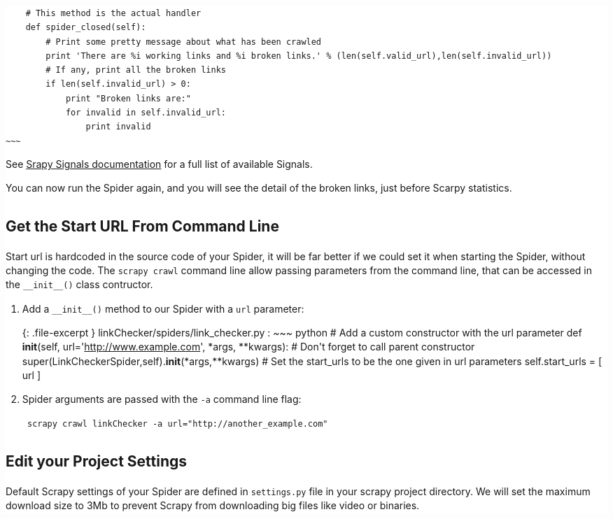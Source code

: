         # This method is the actual handler
        def spider_closed(self):
            # Print some pretty message about what has been crawled
            print 'There are %i working links and %i broken links.' % (len(self.valid_url),len(self.invalid_url))
            # If any, print all the broken links
            if len(self.invalid_url) > 0:
                print "Broken links are:"
                for invalid in self.invalid_url:
                    print invalid
    ~~~
            
See [Srapy Signals documentation](https://doc.scrapy.org/en/latest/topics/signals.html) for a full list of available Signals.

You can now run the Spider again, and you will see the detail of the broken links, just before Scarpy statistics.

## Get the Start URL From Command Line

Start url is hardcoded in the source code of your Spider, it will be far better if we could set it when starting the Spider, without changing the code. The `scrapy crawl` command line allow passing parameters from the command line, that can be accessed in the `__init__()` class contructor.

1. Add a `__init__()` method to our Spider with a `url` parameter:

    {: .file-excerpt }
    linkChecker/spiders/link_checker.py
    :   ~~~ python
        # Add a custom constructor with the url parameter
        def __init__(self, url='http://www.example.com', *args, **kwargs):
            # Don't forget to call parent constructor
            super(LinkCheckerSpider,self).__init__(*args,**kwargs)
            # Set the start_urls to be the one given in url parameters
            self.start_urls = [ url ]

2. Spider arguments are passed with the `-a` command line flag:

        scrapy crawl linkChecker -a url="http://another_example.com"

## Edit your Project Settings

Default Scrapy settings of your Spider are defined in `settings.py` file in your scrapy project directory. We will set the maximum download size to 3Mb to prevent Scrapy from downloading big files like video or binaries.
